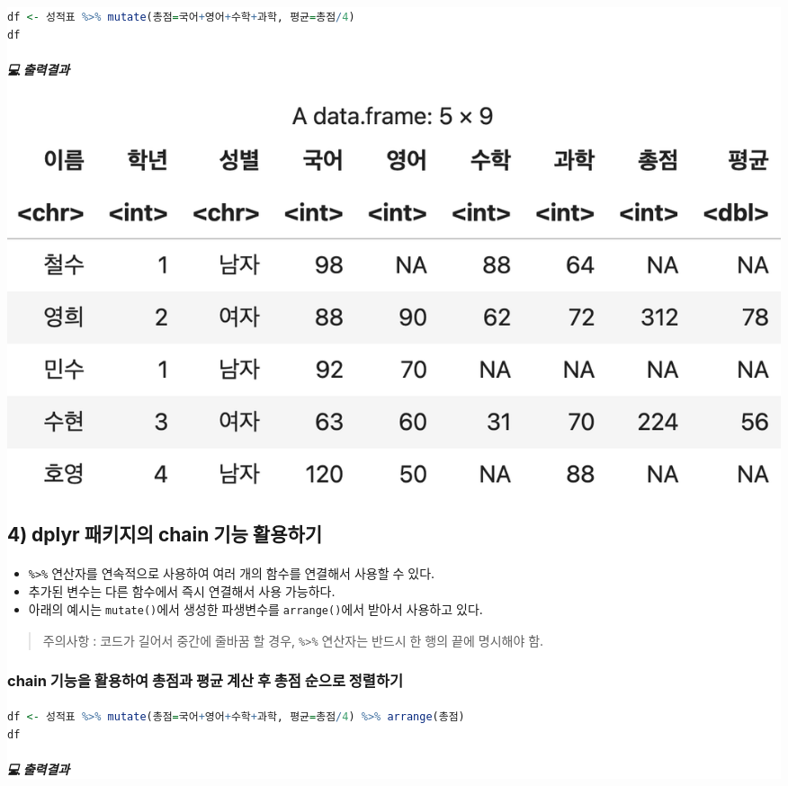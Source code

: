 ````r
df <- 성적표 %>% mutate(총점=국어+영어+수학+과학, 평균=총점/4)
df
````
    
##### 💻 출력결과
    
![/images/posts/2022/1216/img_29.png](/images/posts/2022/1216/img_29.png)
    

## 4) dplyr 패키지의 chain 기능 활용하기

- `%>%` 연산자를 연속적으로 사용하여 여러 개의 함수를 연결해서 사용할 수 있다.
- 추가된 변수는 다른 함수에서 즉시 연결해서 사용 가능하다.
- 아래의 예시는 `mutate()`에서 생성한 파생변수를 `arrange()`에서 받아서 사용하고 있다.

> 주의사항 : 코드가 길어서 중간에 줄바꿈 할 경우, `%>%` 연산자는 반드시 한 행의 끝에 명시해야 함.

### chain 기능을 활용하여 총점과 평균 계산 후 총점 순으로 정렬하기
    
````r
df <- 성적표 %>% mutate(총점=국어+영어+수학+과학, 평균=총점/4) %>% arrange(총점)
df
````
    
##### 💻 출력결과
    